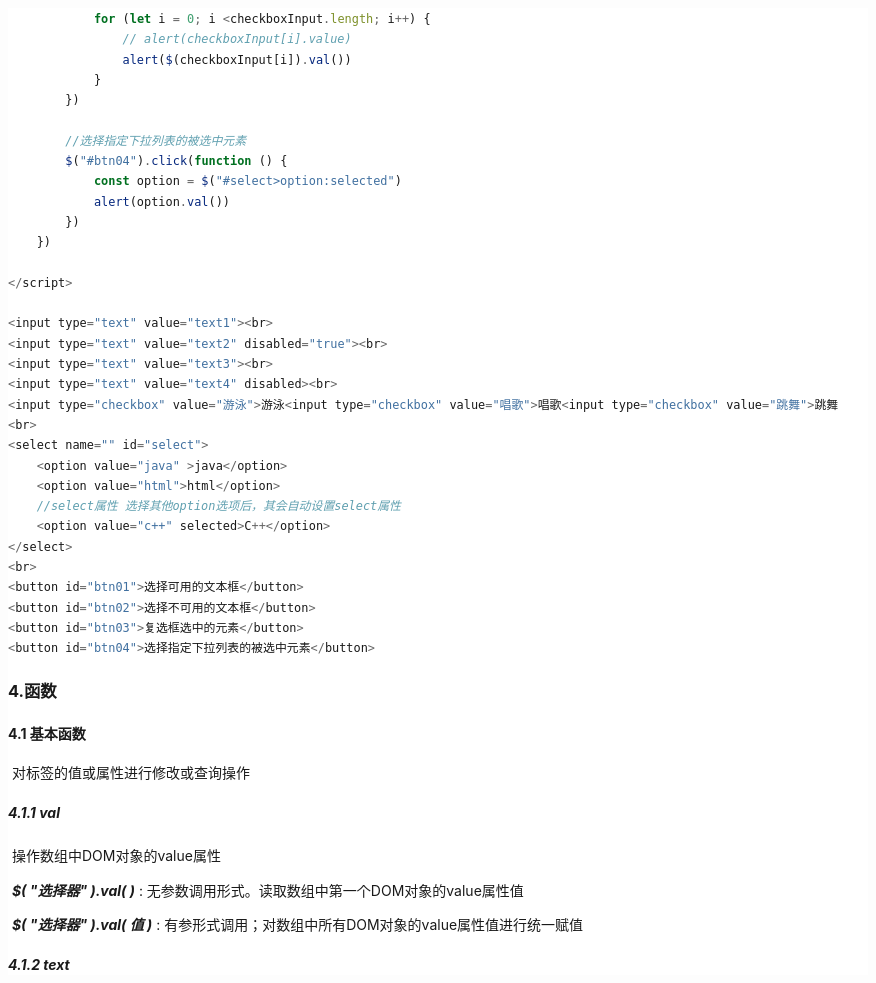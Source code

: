 ~~~javascript
            for (let i = 0; i <checkboxInput.length; i++) {
                // alert(checkboxInput[i].value)
                alert($(checkboxInput[i]).val())
            }
        })

        //选择指定下拉列表的被选中元素
        $("#btn04").click(function () {
            const option = $("#select>option:selected")
            alert(option.val())
        })
    })

</script>

<input type="text" value="text1"><br>
<input type="text" value="text2" disabled="true"><br>
<input type="text" value="text3"><br>
<input type="text" value="text4" disabled><br>
<input type="checkbox" value="游泳">游泳<input type="checkbox" value="唱歌">唱歌<input type="checkbox" value="跳舞">跳舞
<br>
<select name="" id="select">
    <option value="java" >java</option>
    <option value="html">html</option>
    //select属性 选择其他option选项后，其会自动设置select属性
    <option value="c++" selected>C++</option>
</select>
<br>
<button id="btn01">选择可用的文本框</button>
<button id="btn02">选择不可用的文本框</button>
<button id="btn03">复选框选中的元素</button>
<button id="btn04">选择指定下拉列表的被选中元素</button>
~~~





### 4.函数

#### 4.1 基本函数

​	对标签的值或属性进行修改或查询操作

##### 4.1.1  val

​	操作数组中DOM对象的value属性

​	***$( "选择器" ).val( )***  :  无参数调用形式。读取数组中第一个DOM对象的value属性值

​	***$( "选择器" ).val( 值 )***  :  有参形式调用；对数组中所有DOM对象的value属性值进行统一赋值

##### 4.1.2 text
